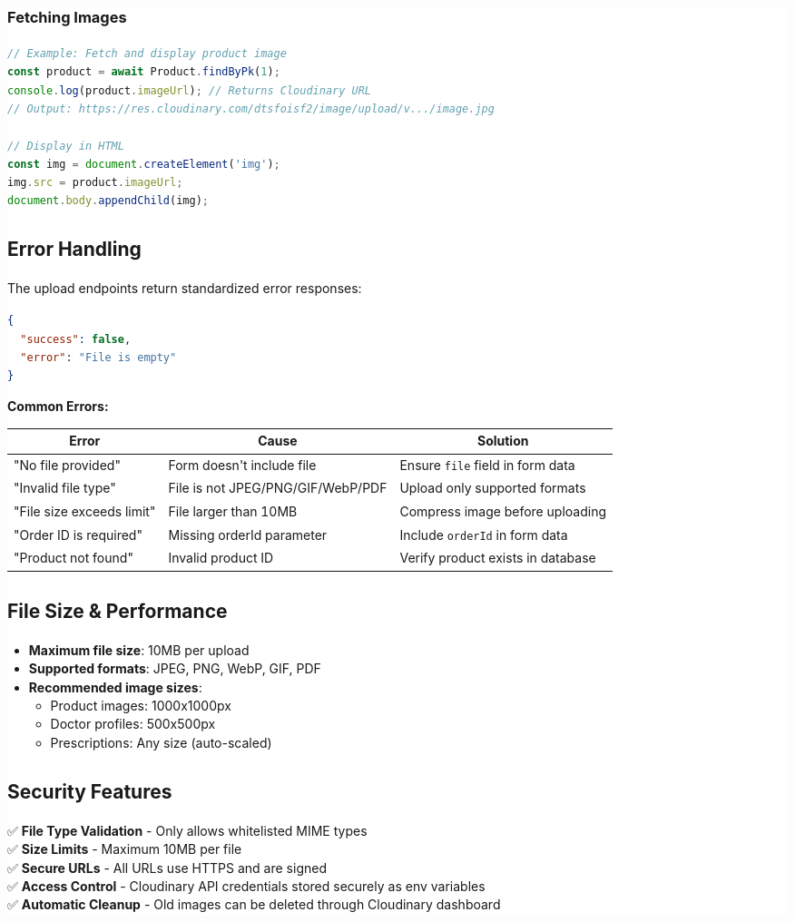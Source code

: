 ### Fetching Images

```javascript
// Example: Fetch and display product image
const product = await Product.findByPk(1);
console.log(product.imageUrl); // Returns Cloudinary URL
// Output: https://res.cloudinary.com/dtsfoisf2/image/upload/v.../image.jpg

// Display in HTML
const img = document.createElement('img');
img.src = product.imageUrl;
document.body.appendChild(img);
```

## Error Handling

The upload endpoints return standardized error responses:

```json
{
  "success": false,
  "error": "File is empty"
}
```

**Common Errors:**

| Error | Cause | Solution |
|-------|-------|----------|
| "No file provided" | Form doesn't include file | Ensure `file` field in form data |
| "Invalid file type" | File is not JPEG/PNG/GIF/WebP/PDF | Upload only supported formats |
| "File size exceeds limit" | File larger than 10MB | Compress image before uploading |
| "Order ID is required" | Missing orderId parameter | Include `orderId` in form data |
| "Product not found" | Invalid product ID | Verify product exists in database |

## File Size & Performance

- **Maximum file size**: 10MB per upload
- **Supported formats**: JPEG, PNG, WebP, GIF, PDF
- **Recommended image sizes**:
  - Product images: 1000x1000px
  - Doctor profiles: 500x500px
  - Prescriptions: Any size (auto-scaled)

## Security Features

✅ **File Type Validation** - Only allows whitelisted MIME types  
✅ **Size Limits** - Maximum 10MB per file  
✅ **Secure URLs** - All URLs use HTTPS and are signed  
✅ **Access Control** - Cloudinary API credentials stored securely as env variables  
✅ **Automatic Cleanup** - Old images can be deleted through Cloudinary dashboard  
